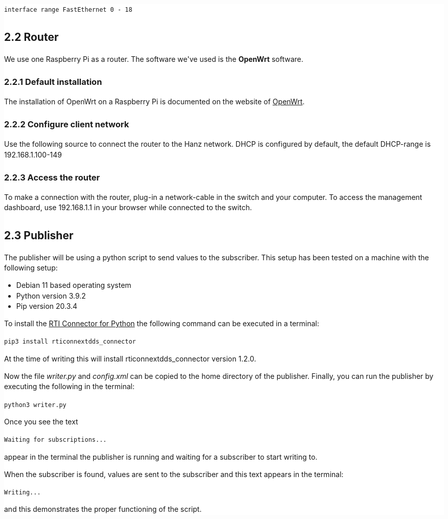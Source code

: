 ```
interface range FastEthernet 0 - 18
```

## 2.2 Router

We use one Raspberry Pi as a router. The software we've used is the **OpenWrt** software.

### 2.2.1 Default installation

The installation of OpenWrt on a Raspberry Pi is documented on the website of [OpenWrt](https://openwrt.org/toh/raspberry_pi_foundation/raspberry_pi#how_to_flash_openwrt_to_an_sd_card).

### 2.2.2 Configure client network

Use the following source to connect the router to the Hanz network. DHCP is configured by default, the default DHCP-range is 192.168.1.100-149

### 2.2.3 Access the router

To make a connection with the router, plug-in a network-cable in the switch and your computer. To access the management dashboard, use 192.168.1.1 in your browser while connected to the switch.

## 2.3 Publisher

The publisher will be using a python script to send values to the subscriber. This setup has been tested on a machine with the following setup:

- Debian 11 based operating system
- Python version 3.9.2
- Pip version 20.3.4

To install the [RTI Connector for Python](https://github.com/rticommunity/rticonnextdds-connector-py/) the following command can be executed in a terminal:

```
pip3 install rticonnextdds_connector
```

At the time of writing this will install rticonnextdds\_connector version 1.2.0.

Now the file _writer.py_ and _config.xml_ can be copied to the home directory of the publisher. Finally, you can run the publisher by executing the following in the terminal:

```
python3 writer.py
```

Once you see the text

```
Waiting for subscriptions...
```

appear in the terminal the publisher is running and waiting for a subscriber to start writing to.

When the subscriber is found, values are sent to the subscriber and this text appears in the terminal:
```
Writing...
```
and this demonstrates the proper functioning of the script.
